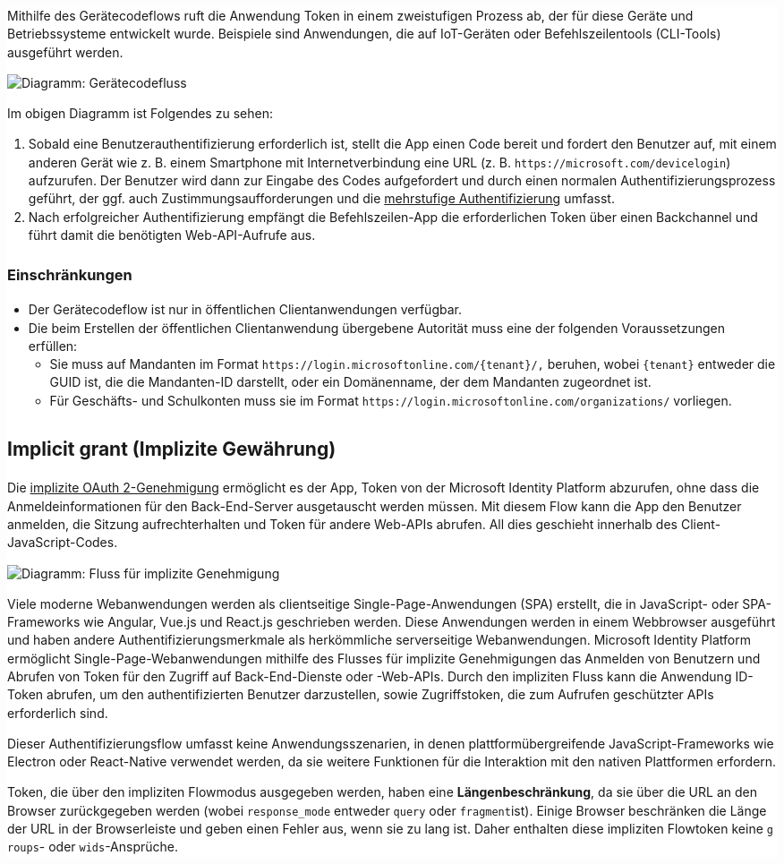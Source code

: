 Mithilfe des Gerätecodeflows ruft die Anwendung Token in einem zweistufigen Prozess ab, der für diese Geräte und Betriebssysteme entwickelt wurde. Beispiele sind Anwendungen, die auf IoT-Geräten oder Befehlszeilentools (CLI-Tools) ausgeführt werden.

![Diagramm: Gerätecodefluss](media/msal-authentication-flows/device-code.png)

Im obigen Diagramm ist Folgendes zu sehen:

1. Sobald eine Benutzerauthentifizierung erforderlich ist, stellt die App einen Code bereit und fordert den Benutzer auf, mit einem anderen Gerät wie z. B. einem Smartphone mit Internetverbindung eine URL (z. B. `https://microsoft.com/devicelogin`) aufzurufen. Der Benutzer wird dann zur Eingabe des Codes aufgefordert und durch einen normalen Authentifizierungsprozess geführt, der ggf. auch Zustimmungsaufforderungen und die [mehrstufige Authentifizierung](../authentication/concept-mfa-howitworks.md) umfasst.
1. Nach erfolgreicher Authentifizierung empfängt die Befehlszeilen-App die erforderlichen Token über einen Backchannel und führt damit die benötigten Web-API-Aufrufe aus.

### <a name="constraints"></a>Einschränkungen

- Der Gerätecodeflow ist nur in öffentlichen Clientanwendungen verfügbar.
- Die beim Erstellen der öffentlichen Clientanwendung übergebene Autorität muss eine der folgenden Voraussetzungen erfüllen:
  - Sie muss auf Mandanten im Format `https://login.microsoftonline.com/{tenant}/,` beruhen, wobei `{tenant}` entweder die GUID ist, die die Mandanten-ID darstellt, oder ein Domänenname, der dem Mandanten zugeordnet ist.
  - Für Geschäfts- und Schulkonten muss sie im Format `https://login.microsoftonline.com/organizations/` vorliegen.

## <a name="implicit-grant"></a>Implicit grant (Implizite Gewährung)

Die [implizite OAuth 2-Genehmigung](v2-oauth2-implicit-grant-flow.md) ermöglicht es der App, Token von der Microsoft Identity Platform abzurufen, ohne dass die Anmeldeinformationen für den Back-End-Server ausgetauscht werden müssen. Mit diesem Flow kann die App den Benutzer anmelden, die Sitzung aufrechterhalten und Token für andere Web-APIs abrufen. All dies geschieht innerhalb des Client-JavaScript-Codes.

![Diagramm: Fluss für implizite Genehmigung](media/msal-authentication-flows/implicit-grant.svg)

Viele moderne Webanwendungen werden als clientseitige Single-Page-Anwendungen (SPA) erstellt, die in JavaScript- oder SPA-Frameworks wie Angular, Vue.js und React.js geschrieben werden. Diese Anwendungen werden in einem Webbrowser ausgeführt und haben andere Authentifizierungsmerkmale als herkömmliche serverseitige Webanwendungen. Microsoft Identity Platform ermöglicht Single-Page-Webanwendungen mithilfe des Flusses für implizite Genehmigungen das Anmelden von Benutzern und Abrufen von Token für den Zugriff auf Back-End-Dienste oder -Web-APIs. Durch den impliziten Fluss kann die Anwendung ID-Token abrufen, um den authentifizierten Benutzer darzustellen, sowie Zugriffstoken, die zum Aufrufen geschützter APIs erforderlich sind.

Dieser Authentifizierungsflow umfasst keine Anwendungsszenarien, in denen plattformübergreifende JavaScript-Frameworks wie Electron oder React-Native verwendet werden, da sie weitere Funktionen für die Interaktion mit den nativen Plattformen erfordern.

Token, die über den impliziten Flowmodus ausgegeben werden, haben eine **Längenbeschränkung**, da sie über die URL an den Browser zurückgegeben werden (wobei `response_mode` entweder `query` oder `fragment`ist). Einige Browser beschränken die Länge der URL in der Browserleiste und geben einen Fehler aus, wenn sie zu lang ist. Daher enthalten diese impliziten Flowtoken keine `groups`- oder `wids`-Ansprüche.
